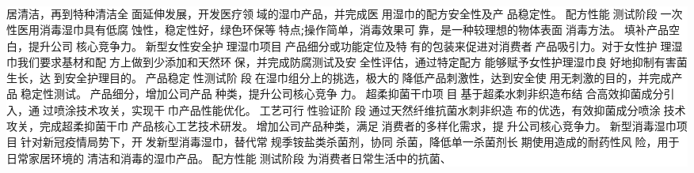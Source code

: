 居清洁，再到特种清洁全
面延伸发展，开发医疗领
域的湿巾产品，并完成医
用湿巾的配方安全性及产
品稳定性。
配方性能
测试阶段
一次性医用消毒湿巾具有低腐
蚀性，稳定性好，绿色环保等
特点;操作简单，消毒效果可
靠，是一种较理想的物体表面
消毒方法。
填补产品空白，提升公司
核心竞争力。
新型女性安全护
理湿巾项目
产品细分或功能定位及特
有的包装来促进对消费者
产品吸引力。对于女性护
理湿巾我们要求基材和配
方上做到少添加和天然环
保，并完成防腐测试及安
全性评估，通过特定配方
能够赋予女性护理湿巾良
好地抑制有害菌生长，达
到安全护理目的。
产品稳定
性测试阶
段
在湿巾组分上的挑选，极大的
降低产品刺激性，达到安全使
用无刺激的目的，并完成产品
稳定性测试。
产品细分，增加公司产品
种类，提升公司核心竞争
力。
超柔抑菌干巾项
目
基于超柔水刺非织造布结
合高效抑菌成分引入，通
过喷涂技术攻关，实现干
巾产品性能优化。
工艺可行
性验证阶
段
通过天然纤维抗菌水刺非织造
布的优选，有效抑菌成分喷涂
技术攻关，完成超柔抑菌干巾
产品核心工艺技术研发。
增加公司产品种类，满足
消费者的多样化需求，提
升公司核心竞争力。
新型消毒湿巾项
目
针对新冠疫情局势下，开
发新型消毒湿巾，替代常
规季铵盐类杀菌剂，协同
杀菌，降低单一杀菌剂长
期使用造成的耐药性风
险，用于日常家居环境的
清洁和消毒的湿巾产品。
配方性能
测试阶段
为消费者日常生活中的抗菌、
